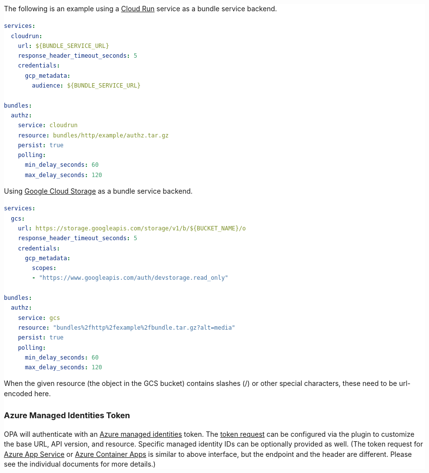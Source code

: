 The following is an example using a [Cloud Run](https://cloud.google.com/run) service as a bundle service backend.

```yaml
services:
  cloudrun:
    url: ${BUNDLE_SERVICE_URL}
    response_header_timeout_seconds: 5
    credentials:
      gcp_metadata:
        audience: ${BUNDLE_SERVICE_URL}

bundles:
  authz:
    service: cloudrun
    resource: bundles/http/example/authz.tar.gz
    persist: true
    polling:
      min_delay_seconds: 60
      max_delay_seconds: 120
```

Using [Google Cloud Storage](https://cloud.google.com/storage) as a bundle service backend.

```yaml
services:
  gcs:
    url: https://storage.googleapis.com/storage/v1/b/${BUCKET_NAME}/o
    response_header_timeout_seconds: 5
    credentials:
      gcp_metadata:
        scopes:
        - "https://www.googleapis.com/auth/devstorage.read_only"

bundles:
  authz:
    service: gcs
    resource: "bundles%2fhttp%2fexample%2fbundle.tar.gz?alt=media"
    persist: true
    polling:
      min_delay_seconds: 60
      max_delay_seconds: 120
```

When the given resource (the object in the GCS bucket) contains slashes (/) or other special characters, these need to be url-encoded here.

### Azure Managed Identities Token

OPA will authenticate with an [Azure managed identities](https://docs.microsoft.com/en-us/azure/active-directory/managed-identities-azure-resources/overview) token.
The [token request](https://docs.microsoft.com/en-us/azure/active-directory/managed-identities-azure-resources/how-to-use-vm-token#get-a-token-using-http)
can be configured via the plugin to customize the base URL, API version, and resource. Specific managed identity IDs can be optionally provided as well.
(The token request for [Azure App Service](https://learn.microsoft.com/en-us/azure/app-service/overview-managed-identity?tabs=portal%2Chttp#connect-to-azure-services-in-app-code) or
[Azure Container Apps](https://learn.microsoft.com/en-us/azure/container-apps/managed-identity?tabs=bicep%2Chttp#connect-to-azure-services-in-app-code) is similar to above interface,
but the endpoint and the header are different. Please see the individual documents for more details.)
